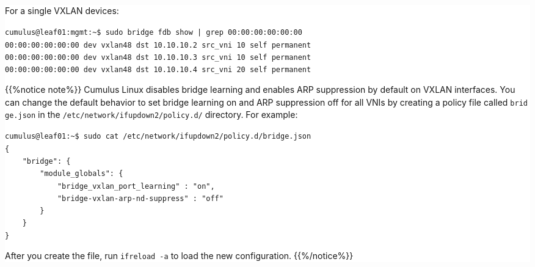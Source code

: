 For a single VXLAN devices:

```
cumulus@leaf01:mgmt:~$ sudo bridge fdb show | grep 00:00:00:00:00:00
00:00:00:00:00:00 dev vxlan48 dst 10.10.10.2 src_vni 10 self permanent
00:00:00:00:00:00 dev vxlan48 dst 10.10.10.3 src_vni 10 self permanent
00:00:00:00:00:00 dev vxlan48 dst 10.10.10.4 src_vni 20 self permanent
```

{{%notice note%}}
Cumulus Linux disables bridge learning and enables ARP suppression by default on VXLAN interfaces. You can change the default behavior to set bridge learning on and ARP suppression off for all VNIs by creating a policy file called `bridge.json` in the `/etc/network/ifupdown2/policy.d/` directory. For example:

```
cumulus@leaf01:~$ sudo cat /etc/network/ifupdown2/policy.d/bridge.json
{
    "bridge": {
        "module_globals": {
            "bridge_vxlan_port_learning" : "on",
            "bridge-vxlan-arp-nd-suppress" : "off"
        }
    }
}
```

After you create the file, run `ifreload -a` to load the new configuration.
{{%/notice%}}
